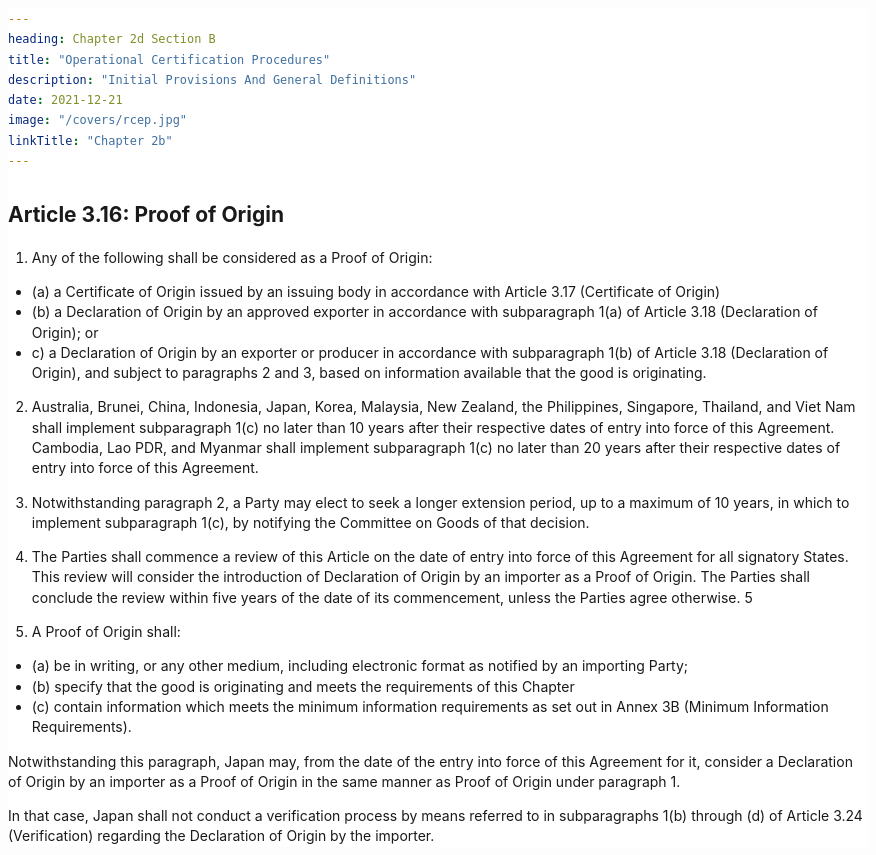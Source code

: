 ```yaml
---
heading: Chapter 2d Section B
title: "Operational Certification Procedures"
description: "Initial Provisions And General Definitions"
date: 2021-12-21
image: "/covers/rcep.jpg"
linkTitle: "Chapter 2b"
---
```




## Article 3.16: Proof of Origin

1. Any of the following shall be considered as a Proof of Origin:

- (a) a Certificate of Origin issued by an issuing body in accordance with Article 3.17 (Certificate of Origin)
- (b) a Declaration of Origin by an approved exporter in accordance with subparagraph 1(a) of Article 3.18
(Declaration of Origin); or
- c) a Declaration of Origin by an exporter or producer in accordance with subparagraph 1(b) of Article 3.18 (Declaration of Origin), and subject to paragraphs 2 and 3, based on information available that the good is originating.

2. Australia, Brunei, China, Indonesia, Japan, Korea, Malaysia, New Zealand, the Philippines, Singapore, Thailand, and Viet Nam shall implement subparagraph 1(c) no later than 10 years after their respective dates of entry into force of this
Agreement. Cambodia, Lao PDR, and Myanmar shall implement
subparagraph 1(c) no later than 20 years after their respective
dates of entry into force of this Agreement.

3. Notwithstanding paragraph 2, a Party may elect to seek a longer extension period, up to a maximum of 10 years, in which to
implement subparagraph 1(c), by notifying the Committee on Goods of that decision.

4. The Parties shall commence a review of this Article on the date of entry into force of this Agreement for all signatory States. This
review will consider the introduction of Declaration of Origin by an importer as a Proof of Origin. The Parties shall conclude the
review within five years of the date of its commencement, unless the Parties agree otherwise. 5

5. A Proof of Origin shall:
- (a) be in writing, or any other medium, including electronic format as notified by an importing Party;
- (b) specify that the good is originating and meets the requirements of this Chapter
- (c) contain information which meets the minimum information requirements as set out in Annex 3B (Minimum Information Requirements).

Notwithstanding this paragraph, Japan may, from the date of the entry into force of this Agreement for it, consider a Declaration of Origin by an importer as a Proof of Origin in the same manner as Proof of Origin under paragraph 1. 

In that case, Japan shall not conduct a verification process by means referred to in subparagraphs 1(b) through (d) of Article 3.24 (Verification) regarding the Declaration of Origin by the importer. 
